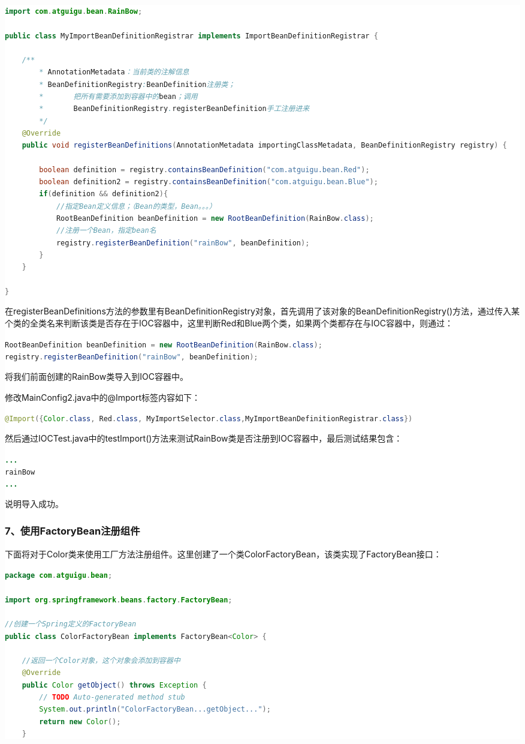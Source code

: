 ```java
import com.atguigu.bean.RainBow;

public class MyImportBeanDefinitionRegistrar implements ImportBeanDefinitionRegistrar {

	/**
		* AnnotationMetadata：当前类的注解信息
		* BeanDefinitionRegistry:BeanDefinition注册类；
		* 		把所有需要添加到容器中的bean；调用
		* 		BeanDefinitionRegistry.registerBeanDefinition手工注册进来
		*/
	@Override
	public void registerBeanDefinitions(AnnotationMetadata importingClassMetadata, BeanDefinitionRegistry registry) {
		
		boolean definition = registry.containsBeanDefinition("com.atguigu.bean.Red");
		boolean definition2 = registry.containsBeanDefinition("com.atguigu.bean.Blue");
		if(definition && definition2){
			//指定Bean定义信息；（Bean的类型，Bean。。。）
			RootBeanDefinition beanDefinition = new RootBeanDefinition(RainBow.class);
			//注册一个Bean，指定bean名
			registry.registerBeanDefinition("rainBow", beanDefinition);
		}
	}

}
```
在registerBeanDefinitions方法的参数里有BeanDefinitionRegistry对象，首先调用了该对象的BeanDefinitionRegistry()方法，通过传入某个类的全类名来判断该类是否存在于IOC容器中，这里判断Red和Blue两个类，如果两个类都存在与IOC容器中，则通过：
```java
RootBeanDefinition beanDefinition = new RootBeanDefinition(RainBow.class);
registry.registerBeanDefinition("rainBow", beanDefinition);
```
将我们前面创建的RainBow类导入到IOC容器中。

修改MainConfig2.java中的@Import标签内容如下：
```java
@Import({Color.class, Red.class, MyImportSelector.class,MyImportBeanDefinitionRegistrar.class})
```
然后通过IOCTest.java中的testImport()方法来测试RainBow类是否注册到IOC容器中，最后测试结果包含：
```java
...
rainBow
...
```
说明导入成功。

### 7、使用FactoryBean注册组件

下面将对于Color类来使用工厂方法注册组件。这里创建了一个类ColorFactoryBean，该类实现了FactoryBean<Color>接口：
```java
package com.atguigu.bean;

import org.springframework.beans.factory.FactoryBean;

//创建一个Spring定义的FactoryBean
public class ColorFactoryBean implements FactoryBean<Color> {

	//返回一个Color对象，这个对象会添加到容器中
	@Override
	public Color getObject() throws Exception {
		// TODO Auto-generated method stub
		System.out.println("ColorFactoryBean...getObject...");
		return new Color();
	}

```